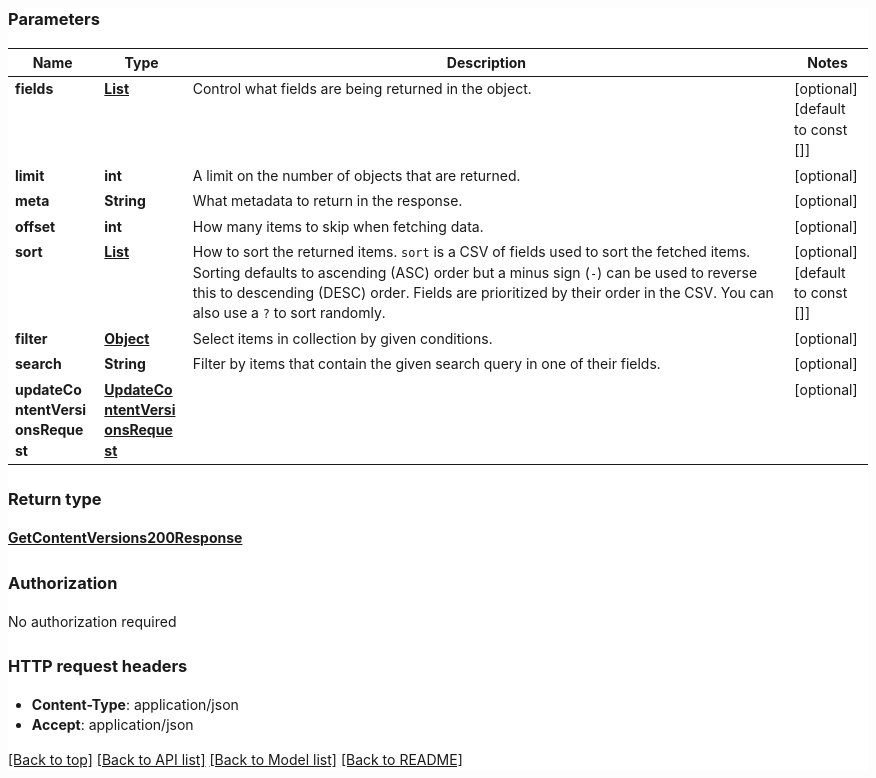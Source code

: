 ### Parameters

Name | Type | Description  | Notes
------------- | ------------- | ------------- | -------------
 **fields** | [**List<String>**](String.md)| Control what fields are being returned in the object. | [optional] [default to const []]
 **limit** | **int**| A limit on the number of objects that are returned. | [optional] 
 **meta** | **String**| What metadata to return in the response. | [optional] 
 **offset** | **int**| How many items to skip when fetching data. | [optional] 
 **sort** | [**List<String>**](String.md)| How to sort the returned items. `sort` is a CSV of fields used to sort the fetched items. Sorting defaults to ascending (ASC) order but a minus sign (` - `) can be used to reverse this to descending (DESC) order. Fields are prioritized by their order in the CSV. You can also use a ` ? ` to sort randomly.  | [optional] [default to const []]
 **filter** | [**Object**](.md)| Select items in collection by given conditions. | [optional] 
 **search** | **String**| Filter by items that contain the given search query in one of their fields. | [optional] 
 **updateContentVersionsRequest** | [**UpdateContentVersionsRequest**](UpdateContentVersionsRequest.md)|  | [optional] 

### Return type

[**GetContentVersions200Response**](GetContentVersions200Response.md)

### Authorization

No authorization required

### HTTP request headers

 - **Content-Type**: application/json
 - **Accept**: application/json

[[Back to top]](#) [[Back to API list]](../README.md#documentation-for-api-endpoints) [[Back to Model list]](../README.md#documentation-for-models) [[Back to README]](../README.md)

